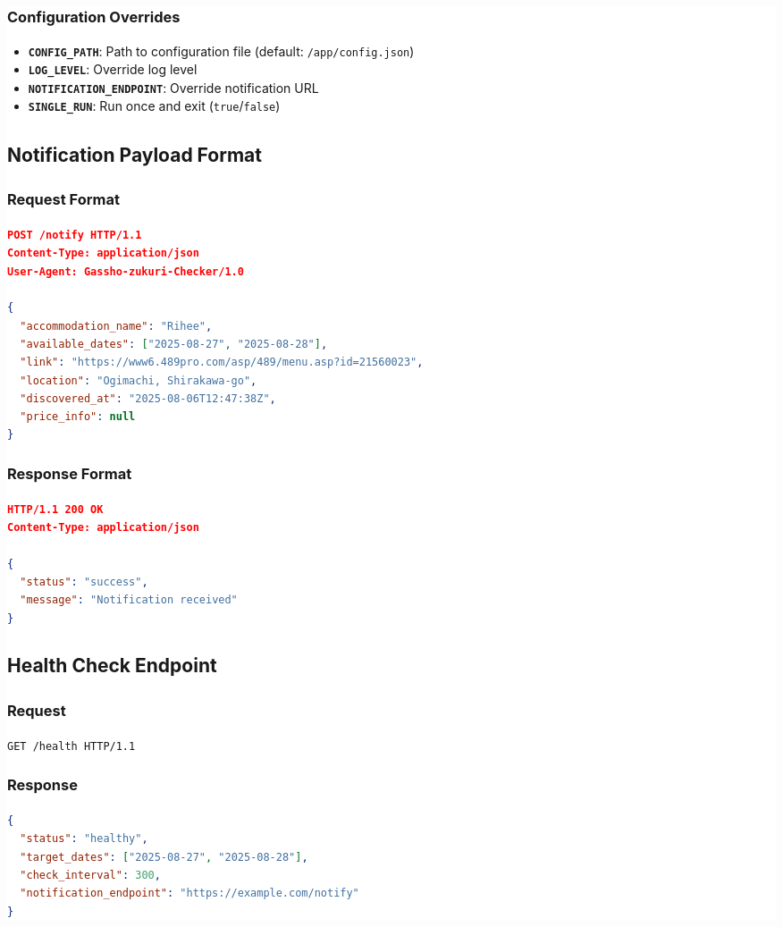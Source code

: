 ### Configuration Overrides

- **`CONFIG_PATH`**: Path to configuration file (default: `/app/config.json`)
- **`LOG_LEVEL`**: Override log level
- **`NOTIFICATION_ENDPOINT`**: Override notification URL
- **`SINGLE_RUN`**: Run once and exit (`true`/`false`)

## Notification Payload Format

### Request Format

```json
POST /notify HTTP/1.1
Content-Type: application/json
User-Agent: Gassho-zukuri-Checker/1.0

{
  "accommodation_name": "Rihee",
  "available_dates": ["2025-08-27", "2025-08-28"],
  "link": "https://www6.489pro.com/asp/489/menu.asp?id=21560023",
  "location": "Ogimachi, Shirakawa-go",
  "discovered_at": "2025-08-06T12:47:38Z",
  "price_info": null
}
```

### Response Format

```json
HTTP/1.1 200 OK
Content-Type: application/json

{
  "status": "success",
  "message": "Notification received"
}
```

## Health Check Endpoint

### Request

```http
GET /health HTTP/1.1
```

### Response

```json
{
  "status": "healthy",
  "target_dates": ["2025-08-27", "2025-08-28"],
  "check_interval": 300,
  "notification_endpoint": "https://example.com/notify"
}
```

